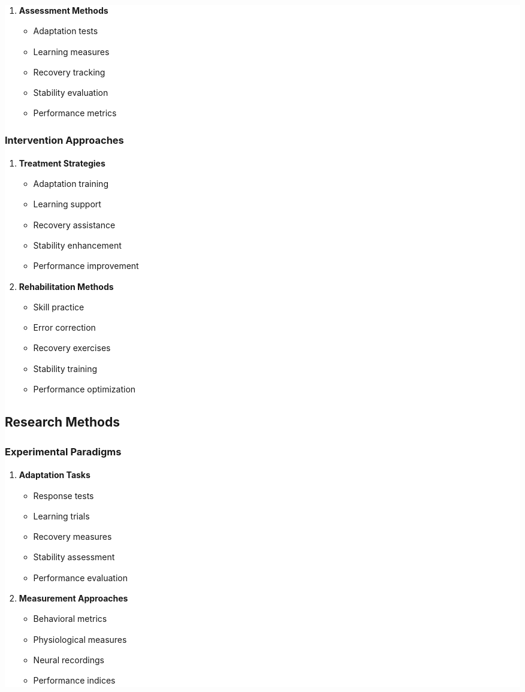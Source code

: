 1. **Assessment Methods**

   - Adaptation tests

   - Learning measures

   - Recovery tracking

   - Stability evaluation

   - Performance metrics

### Intervention Approaches

1. **Treatment Strategies**

   - Adaptation training

   - Learning support

   - Recovery assistance

   - Stability enhancement

   - Performance improvement

1. **Rehabilitation Methods**

   - Skill practice

   - Error correction

   - Recovery exercises

   - Stability training

   - Performance optimization

## Research Methods

### Experimental Paradigms

1. **Adaptation Tasks**

   - Response tests

   - Learning trials

   - Recovery measures

   - Stability assessment

   - Performance evaluation

1. **Measurement Approaches**

   - Behavioral metrics

   - Physiological measures

   - Neural recordings

   - Performance indices
